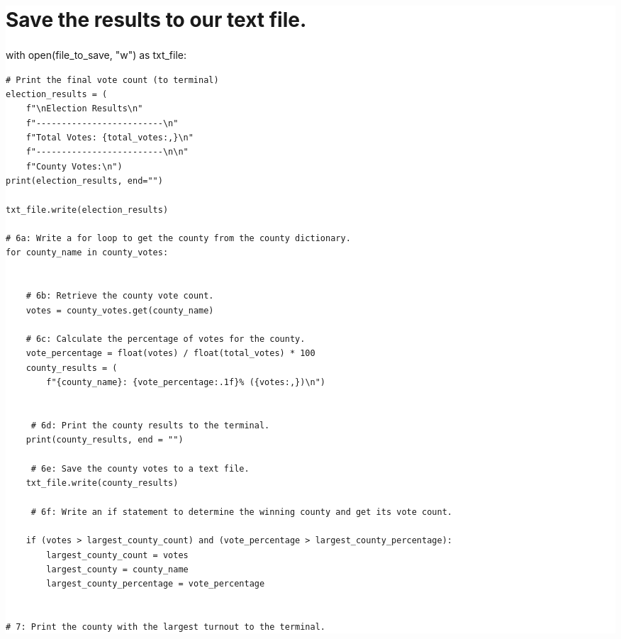 
# Save the results to our text file.
with open(file_to_save, "w") as txt_file:

    # Print the final vote count (to terminal)
    election_results = (
        f"\nElection Results\n"
        f"-------------------------\n"
        f"Total Votes: {total_votes:,}\n"
        f"-------------------------\n\n"
        f"County Votes:\n")
    print(election_results, end="")

    txt_file.write(election_results)

    # 6a: Write a for loop to get the county from the county dictionary.
    for county_name in county_votes:
        

        # 6b: Retrieve the county vote count.
        votes = county_votes.get(county_name)

        # 6c: Calculate the percentage of votes for the county.
        vote_percentage = float(votes) / float(total_votes) * 100  
        county_results = (
            f"{county_name}: {vote_percentage:.1f}% ({votes:,})\n")
        

         # 6d: Print the county results to the terminal.
        print(county_results, end = "")

         # 6e: Save the county votes to a text file.
        txt_file.write(county_results)

         # 6f: Write an if statement to determine the winning county and get its vote count.
        
        if (votes > largest_county_count) and (vote_percentage > largest_county_percentage):
            largest_county_count = votes
            largest_county = county_name
            largest_county_percentage = vote_percentage


    # 7: Print the county with the largest turnout to the terminal.
    